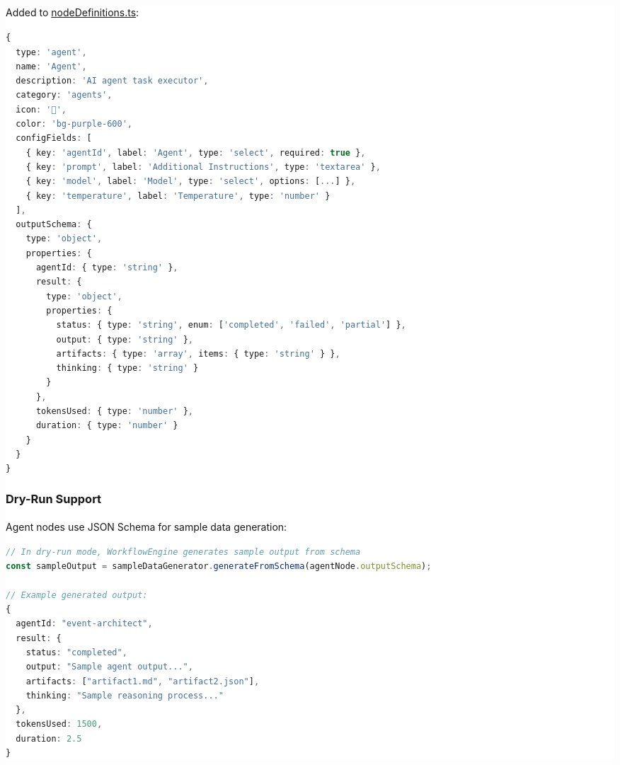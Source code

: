 Added to [nodeDefinitions.ts](../src/config/nodeDefinitions.ts):

```typescript
{
  type: 'agent',
  name: 'Agent',
  description: 'AI agent task executor',
  category: 'agents',
  icon: '🤖',
  color: 'bg-purple-600',
  configFields: [
    { key: 'agentId', label: 'Agent', type: 'select', required: true },
    { key: 'prompt', label: 'Additional Instructions', type: 'textarea' },
    { key: 'model', label: 'Model', type: 'select', options: [...] },
    { key: 'temperature', label: 'Temperature', type: 'number' }
  ],
  outputSchema: {
    type: 'object',
    properties: {
      agentId: { type: 'string' },
      result: {
        type: 'object',
        properties: {
          status: { type: 'string', enum: ['completed', 'failed', 'partial'] },
          output: { type: 'string' },
          artifacts: { type: 'array', items: { type: 'string' } },
          thinking: { type: 'string' }
        }
      },
      tokensUsed: { type: 'number' },
      duration: { type: 'number' }
    }
  }
}
```

### Dry-Run Support

Agent nodes use JSON Schema for sample data generation:

```typescript
// In dry-run mode, WorkflowEngine generates sample output from schema
const sampleOutput = sampleDataGenerator.generateFromSchema(agentNode.outputSchema);

// Example generated output:
{
  agentId: "event-architect",
  result: {
    status: "completed",
    output: "Sample agent output...",
    artifacts: ["artifact1.md", "artifact2.json"],
    thinking: "Sample reasoning process..."
  },
  tokensUsed: 1500,
  duration: 2.5
}
```

